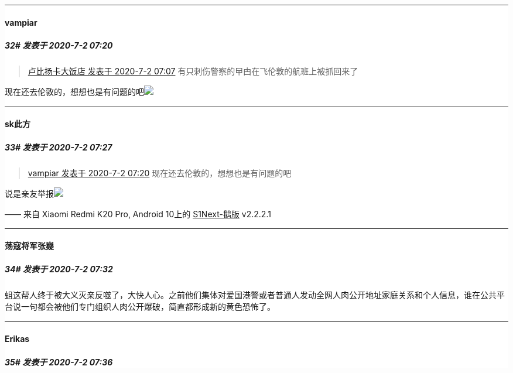 



*****

####  vampiar  
##### 32#       发表于 2020-7-2 07:20



<blockquote><a href="httphttps://bbs.saraba1st.com/2b/forum.php?mod=redirect&amp;goto=findpost&amp;pid=48031155&amp;ptid=1945272" target="_blank">卢比扬卡大饭店 发表于 2020-7-2 07:07</a>
有只刺伤警察的曱甴在飞伦敦的航班上被抓回来了</blockquote>
现在还去伦敦的，想想也是有问题的吧<img src="https://static.saraba1st.com/image/smiley/face2017/067.png" referrerpolicy="no-referrer">







*****

####  sk此方  
##### 33#       发表于 2020-7-2 07:27



<blockquote><a href="httphttps://bbs.saraba1st.com/2b/forum.php?mod=redirect&amp;goto=findpost&amp;pid=48031188&amp;ptid=1945272" target="_blank">vampiar 发表于 2020-7-2 07:20</a>
现在还去伦敦的，想想也是有问题的吧</blockquote>
说是亲友举报<img src="https://static.saraba1st.com/image/smiley/face2017/068.png" referrerpolicy="no-referrer">

—— 来自 Xiaomi Redmi K20 Pro, Android 10上的 [S1Next-鹅版](https://github.com/ykrank/S1-Next/releases) v2.2.2.1







*****

####  荡寇将军张嶷  
##### 34#       发表于 2020-7-2 07:32




蛆这帮人终于被大义灭亲反噬了，大快人心。之前他们集体对爱国港警或者普通人发动全网人肉公开地址家庭关系和个人信息，谁在公共平台说一句都会被他们专门组织人肉公开爆破，简直都形成新的黄色恐怖了。







*****

####  Erikas  
##### 35#       发表于 2020-7-2 07:36

